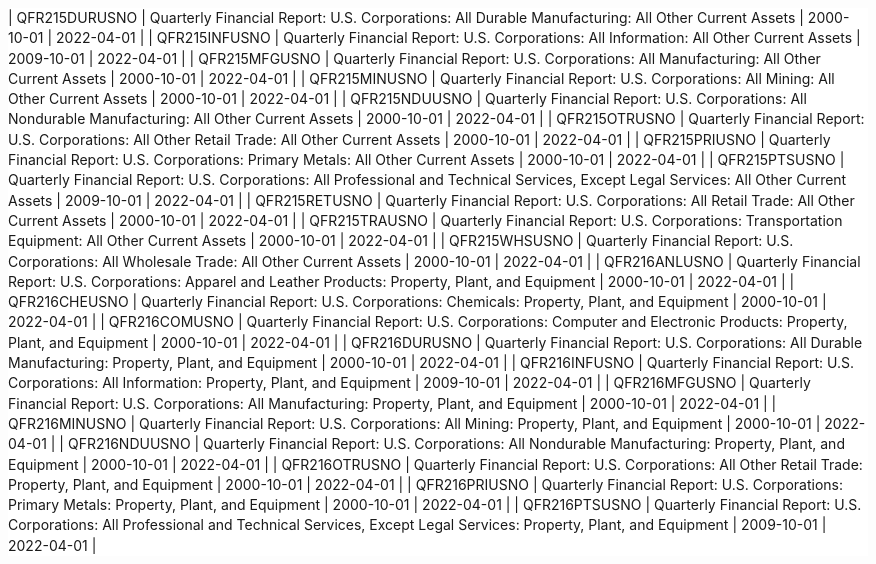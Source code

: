 | QFR215DURUSNO            | Quarterly Financial Report: U.S. Corporations: All Durable Manufacturing: All Other Current Assets                                                                                               | 2000-10-01          | 2022-04-01        |
| QFR215INFUSNO            | Quarterly Financial Report: U.S. Corporations: All Information: All Other Current Assets                                                                                                         | 2009-10-01          | 2022-04-01        |
| QFR215MFGUSNO            | Quarterly Financial Report: U.S. Corporations: All Manufacturing: All Other Current Assets                                                                                                       | 2000-10-01          | 2022-04-01        |
| QFR215MINUSNO            | Quarterly Financial Report: U.S. Corporations: All Mining: All Other Current Assets                                                                                                              | 2000-10-01          | 2022-04-01        |
| QFR215NDUUSNO            | Quarterly Financial Report: U.S. Corporations: All Nondurable Manufacturing: All Other Current Assets                                                                                            | 2000-10-01          | 2022-04-01        |
| QFR215OTRUSNO            | Quarterly Financial Report: U.S. Corporations: All Other Retail Trade: All Other Current Assets                                                                                                  | 2000-10-01          | 2022-04-01        |
| QFR215PRIUSNO            | Quarterly Financial Report: U.S. Corporations: Primary Metals: All Other Current Assets                                                                                                          | 2000-10-01          | 2022-04-01        |
| QFR215PTSUSNO            | Quarterly Financial Report: U.S. Corporations: All Professional and Technical Services, Except Legal Services: All Other Current Assets                                                          | 2009-10-01          | 2022-04-01        |
| QFR215RETUSNO            | Quarterly Financial Report: U.S. Corporations: All Retail Trade: All Other Current Assets                                                                                                        | 2000-10-01          | 2022-04-01        |
| QFR215TRAUSNO            | Quarterly Financial Report: U.S. Corporations: Transportation Equipment: All Other Current Assets                                                                                                | 2000-10-01          | 2022-04-01        |
| QFR215WHSUSNO            | Quarterly Financial Report: U.S. Corporations: All Wholesale Trade: All Other Current Assets                                                                                                     | 2000-10-01          | 2022-04-01        |
| QFR216ANLUSNO            | Quarterly Financial Report: U.S. Corporations: Apparel and Leather Products: Property, Plant, and Equipment                                                                                      | 2000-10-01          | 2022-04-01        |
| QFR216CHEUSNO            | Quarterly Financial Report: U.S. Corporations: Chemicals: Property, Plant, and Equipment                                                                                                         | 2000-10-01          | 2022-04-01        |
| QFR216COMUSNO            | Quarterly Financial Report: U.S. Corporations: Computer and Electronic Products: Property, Plant, and Equipment                                                                                  | 2000-10-01          | 2022-04-01        |
| QFR216DURUSNO            | Quarterly Financial Report: U.S. Corporations: All Durable Manufacturing: Property, Plant, and Equipment                                                                                         | 2000-10-01          | 2022-04-01        |
| QFR216INFUSNO            | Quarterly Financial Report: U.S. Corporations: All Information: Property, Plant, and Equipment                                                                                                   | 2009-10-01          | 2022-04-01        |
| QFR216MFGUSNO            | Quarterly Financial Report: U.S. Corporations: All Manufacturing: Property, Plant, and Equipment                                                                                                 | 2000-10-01          | 2022-04-01        |
| QFR216MINUSNO            | Quarterly Financial Report: U.S. Corporations: All Mining: Property, Plant, and Equipment                                                                                                        | 2000-10-01          | 2022-04-01        |
| QFR216NDUUSNO            | Quarterly Financial Report: U.S. Corporations: All Nondurable Manufacturing: Property, Plant, and Equipment                                                                                      | 2000-10-01          | 2022-04-01        |
| QFR216OTRUSNO            | Quarterly Financial Report: U.S. Corporations: All Other Retail Trade: Property, Plant, and Equipment                                                                                            | 2000-10-01          | 2022-04-01        |
| QFR216PRIUSNO            | Quarterly Financial Report: U.S. Corporations: Primary Metals: Property, Plant, and Equipment                                                                                                    | 2000-10-01          | 2022-04-01        |
| QFR216PTSUSNO            | Quarterly Financial Report: U.S. Corporations: All Professional and Technical Services, Except Legal Services: Property, Plant, and Equipment                                                    | 2009-10-01          | 2022-04-01        |
